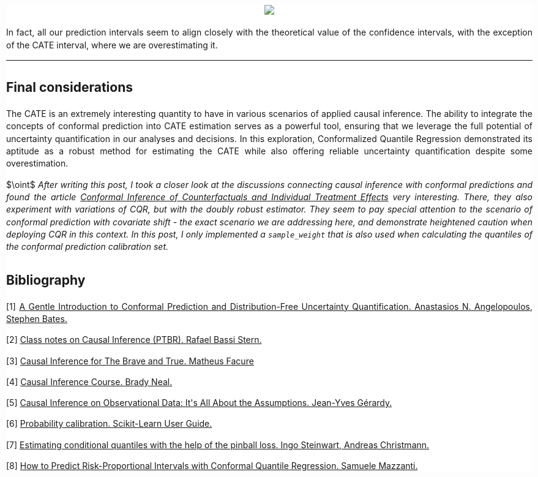 <p><div align="justify"><center><img src="{{ site.baseurl }}/assets/img/cqr_cate/output_40_0.png"></center></div></p>

<p><div align="justify">In fact, all our prediction intervals seem to align closely with the theoretical value of the confidence intervals, with the exception of the CATE interval, where we are overestimating it.</div></p>

___

## Final considerations

<p><div align="justify">The CATE is an extremely interesting quantity to have in various scenarios of applied causal inference. The ability to integrate the concepts of conformal prediction into CATE estimation serves as a powerful tool, ensuring that we leverage the full potential of uncertainty quantification in our analyses and decisions. In this exploration, Conformalized Quantile Regression demonstrated its aptitude as a robust method for estimating the CATE while also offering reliable uncertainty quantification despite some overestimation.</div></p>

<p><div align="justify">$\oint$ <em>After writing this post, I took a closer look at the discussions connecting causal inference with conformal predictions and found the article <a href="https://arxiv.org/abs/2006.06138">Conformal Inference of Counterfactuals and Individual Treatment Effects</a> very interesting. There, they also experiment with variations of CQR, but with the doubly robust estimator. They seem to pay special attention to the scenario of conformal prediction with covariate shift - the exact scenario we are addressing here, and demonstrate heightened caution when deploying CQR in this context. In this post, I only implemented a <code>sample_weight</code> that is also used when calculating the quantiles of the conformal prediction calibration set.</em></div></p>

## <a name="bibliography">Bibliography</a>

<p><div align="justify">[1] <a href="http://people.eecs.berkeley.edu/~angelopoulos/blog/posts/gentle-intro/">A Gentle Introduction to Conformal Prediction and Distribution-Free Uncertainty Quantification. Anastasios N. Angelopoulos, Stephen Bates.</a></div></p>

<p><div align="justify">[2] <a href="https://github.com/rbstern/causality_book/blob/435e920d7d68872fea1be187b0dcf6c5e8b3a55e/book.pdf">Class notes on Causal Inference (PTBR). Rafael Bassi Stern.</a></div></p>

<p><div align="justify">[3] <a href="https://matheusfacure.github.io/python-causality-handbook/landing-page.html">Causal Inference for The Brave and True. Matheus Facure</a></div></p>

<p><div align="justify">[4] <a href="https://youtube.com/playlist?list=PLoazKTcS0RzZ1SUgeOgc6SWt51gfT80N0">Causal Inference Course. Brady Neal.</a></div></p>

<p><div align="justify">[5] <a href="https://matheusfacure.github.io/python-causality-handbook/landing-page.html">Causal Inference on Observational Data: It&#39;s All About the Assumptions. Jean-Yves Gérardy.</a></div></p>

<p><div align="justify">[6] <a href="https://scikit-learn.org/stable/modules/calibration.html">Probability calibration. Scikit-Learn User Guide.</a></div></p>

<p><div align="justify">[7] <a href="https://arxiv.org/abs/1102.2101">Estimating conditional quantiles with the help of the pinball loss. Ingo Steinwart, Andreas Christmann.</a></div></p>

<p><div align="justify">[8] <a href="https://towardsdatascience.com/how-to-predict-risk-proportional-intervals-with-conformal-quantile-regression-175775840dc4">How to Predict Risk-Proportional Intervals with Conformal Quantile Regression. Samuele Mazzanti.</a></div></p>
